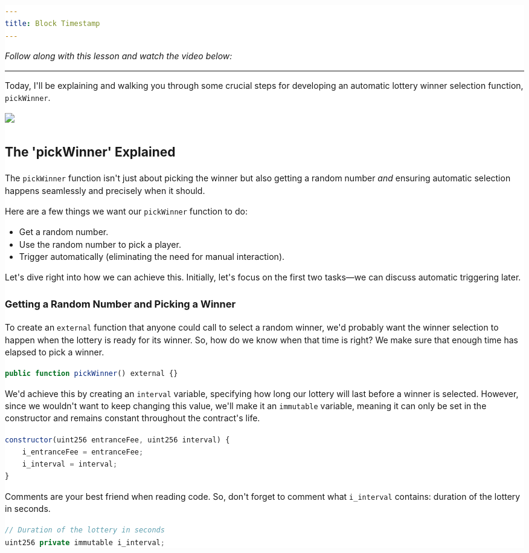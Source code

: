 ```yaml
---
title: Block Timestamp
---
```


_Follow along with this lesson and watch the video below:_



---

Today, I'll be explaining and walking you through some crucial steps for developing an automatic lottery winner selection function, `pickWinner`.

<img src="/foundry-lottery/5-block-timestamp/block1.png" style="width: 100%; height: auto;">

## The 'pickWinner' Explained

The `pickWinner` function isn't just about picking the winner but also getting a random number _and_ ensuring automatic selection happens seamlessly and precisely when it should.

Here are a few things we want our `pickWinner` function to do:

- Get a random number.
- Use the random number to pick a player.
- Trigger automatically (eliminating the need for manual interaction).

Let's dive right into how we can achieve this. Initially, let's focus on the first two tasks—we can discuss automatic triggering later.

### Getting a Random Number and Picking a Winner

To create an `external` function that anyone could call to select a random winner, we'd probably want the winner selection to happen when the lottery is ready for its winner. So, how do we know when that time is right? We make sure that enough time has elapsed to pick a winner.

```js
public function pickWinner() external {}
```

We'd achieve this by creating an `interval` variable, specifying how long our lottery will last before a winner is selected. However, since we wouldn't want to keep changing this value, we'll make it an `immutable` variable, meaning it can only be set in the constructor and remains constant throughout the contract's life.

```js
constructor(uint256 entranceFee, uint256 interval) {
    i_entranceFee = entranceFee;
    i_interval = interval;
}
```

Comments are your best friend when reading code. So, don't forget to comment what `i_interval` contains: duration of the lottery in seconds.

```js
// Duration of the lottery in seconds
uint256 private immutable i_interval;

```
